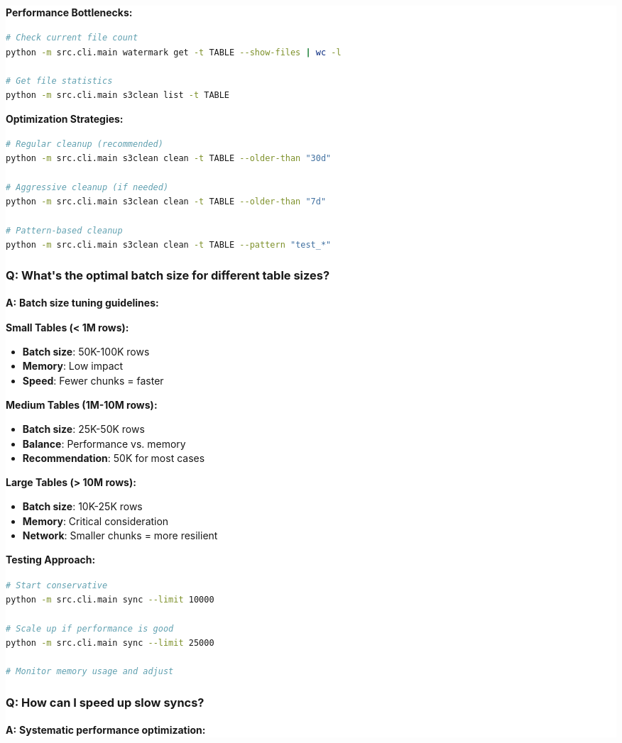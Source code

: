 **Performance Bottlenecks:**
```bash
# Check current file count
python -m src.cli.main watermark get -t TABLE --show-files | wc -l

# Get file statistics
python -m src.cli.main s3clean list -t TABLE
```

**Optimization Strategies:**
```bash
# Regular cleanup (recommended)
python -m src.cli.main s3clean clean -t TABLE --older-than "30d"

# Aggressive cleanup (if needed)
python -m src.cli.main s3clean clean -t TABLE --older-than "7d"

# Pattern-based cleanup
python -m src.cli.main s3clean clean -t TABLE --pattern "test_*"
```

### **Q: What's the optimal batch size for different table sizes?**
**A:** **Batch size tuning guidelines:**

**Small Tables (< 1M rows):**
- **Batch size**: 50K-100K rows
- **Memory**: Low impact
- **Speed**: Fewer chunks = faster

**Medium Tables (1M-10M rows):**
- **Batch size**: 25K-50K rows  
- **Balance**: Performance vs. memory
- **Recommendation**: 50K for most cases

**Large Tables (> 10M rows):**
- **Batch size**: 10K-25K rows
- **Memory**: Critical consideration
- **Network**: Smaller chunks = more resilient

**Testing Approach:**
```bash
# Start conservative
python -m src.cli.main sync --limit 10000

# Scale up if performance is good
python -m src.cli.main sync --limit 25000

# Monitor memory usage and adjust
```

### **Q: How can I speed up slow syncs?**
**A:** **Systematic performance optimization:**
